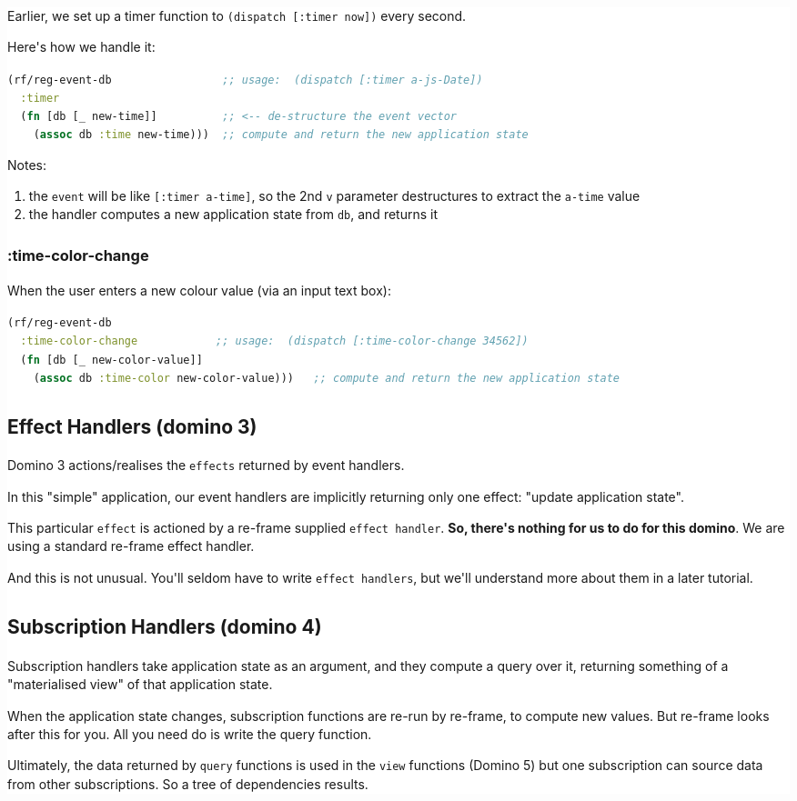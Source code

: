 Earlier, we set up a timer function to `(dispatch [:timer now])` every second.

Here's how we handle it: 
```clj
(rf/reg-event-db                 ;; usage:  (dispatch [:timer a-js-Date])
  :timer                         
  (fn [db [_ new-time]]          ;; <-- de-structure the event vector
    (assoc db :time new-time)))  ;; compute and return the new application state
```

Notes:
  1. the `event` will be like `[:timer a-time]`, so the 2nd `v` parameter 
     destructures to extract the `a-time` value
  2. the handler computes a new application state from `db`, and returns it

### :time-color-change

When the user enters a new colour value (via an input text box):
```clj
(rf/reg-event-db                
  :time-color-change            ;; usage:  (dispatch [:time-color-change 34562])
  (fn [db [_ new-color-value]]  
    (assoc db :time-color new-color-value)))   ;; compute and return the new application state
```
  
## Effect Handlers (domino 3)

Domino 3 actions/realises the `effects` returned by event handlers.

In this "simple" application, our event handlers are implicitly returning 
only one effect: "update application state". 

This particular `effect` is actioned by a re-frame supplied 
`effect handler`. **So, there's nothing for us to do for this domino**. We are 
using a standard re-frame effect handler.

And this is not unusual. You'll seldom have to write `effect handlers`, but 
we'll understand more about them in a later tutorial.

## Subscription Handlers (domino 4)

Subscription handlers take application state as an argument, 
and they compute a query over it, returning something of
a "materialised view" of that application state.

When the application state changes, subscription functions are 
re-run by re-frame, to compute new values. But re-frame looks after this for you.  All you need do is
write the query function.

Ultimately, the data returned by `query` functions is used
in the `view` functions (Domino 5) but one subscription can 
source data from other subscriptions. So a tree of dependencies 
results.
 